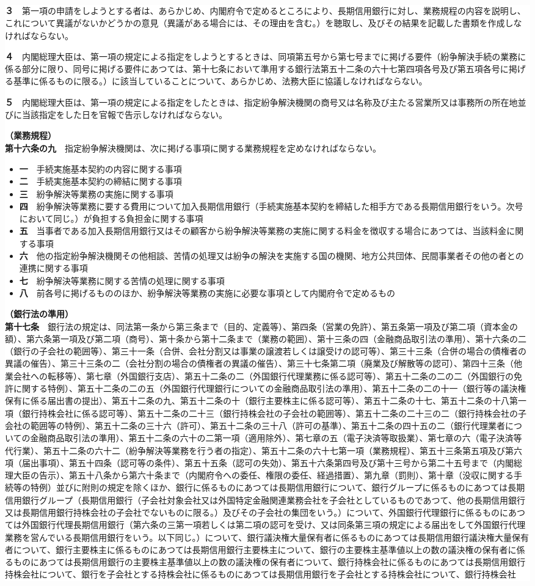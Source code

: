 **３**　第一項の申請をしようとする者は、あらかじめ、内閣府令で定めるところにより、長期信用銀行に対し、業務規程の内容を説明し、これについて異議がないかどうかの意見（異議がある場合には、その理由を含む。）を聴取し、及びその結果を記載した書類を作成しなければならない。  
  
**４**　内閣総理大臣は、第一項の規定による指定をしようとするときは、同項第五号から第七号までに掲げる要件（紛争解決手続の業務に係る部分に限り、同号に掲げる要件にあつては、第十七条において準用する銀行法第五十二条の六十七第四項各号及び第五項各号に掲げる基準に係るものに限る。）に該当していることについて、あらかじめ、法務大臣に協議しなければならない。  
  
**５**　内閣総理大臣は、第一項の規定による指定をしたときは、指定紛争解決機関の商号又は名称及び主たる営業所又は事務所の所在地並びに当該指定をした日を官報で告示しなければならない。  
  
**（業務規程）**  
**第十六条の九**　指定紛争解決機関は、次に掲げる事項に関する業務規程を定めなければならない。  
* **一**　手続実施基本契約の内容に関する事項  
* **二**　手続実施基本契約の締結に関する事項  
* **三**　紛争解決等業務の実施に関する事項  
* **四**　紛争解決等業務に要する費用について加入長期信用銀行（手続実施基本契約を締結した相手方である長期信用銀行をいう。次号において同じ。）が負担する負担金に関する事項  
* **五**　当事者である加入長期信用銀行又はその顧客から紛争解決等業務の実施に関する料金を徴収する場合にあつては、当該料金に関する事項  
* **六**　他の指定紛争解決機関その他相談、苦情の処理又は紛争の解決を実施する国の機関、地方公共団体、民間事業者その他の者との連携に関する事項  
* **七**　紛争解決等業務に関する苦情の処理に関する事項  
* **八**　前各号に掲げるもののほか、紛争解決等業務の実施に必要な事項として内閣府令で定めるもの  
  
**（銀行法の準用）**  
**第十七条**　銀行法の規定は、同法第一条から第三条まで（目的、定義等）、第四条（営業の免許）、第五条第一項及び第二項（資本金の額）、第六条第一項及び第二項（商号）、第十条から第十二条まで（業務の範囲）、第十三条の四（金融商品取引法の準用）、第十六条の二（銀行の子会社の範囲等）、第三十一条（合併、会社分割又は事業の譲渡若しくは譲受けの認可等）、第三十三条（合併の場合の債権者の異議の催告）、第三十三条の二（会社分割の場合の債権者の異議の催告）、第三十七条第二項（廃業及び解散等の認可）、第四十三条（他業会社への転移等）、第七章（外国銀行支店）、第五十二条の二（外国銀行代理業務に係る認可等）、第五十二条の二の二（外国銀行の免許に関する特例）、第五十二条の二の五（外国銀行代理銀行についての金融商品取引法の準用）、第五十二条の二の十一（銀行等の議決権保有に係る届出書の提出）、第五十二条の九、第五十二条の十（銀行主要株主に係る認可等）、第五十二条の十七、第五十二条の十八第一項（銀行持株会社に係る認可等）、第五十二条の二十三（銀行持株会社の子会社の範囲等）、第五十二条の二十三の二（銀行持株会社の子会社の範囲等の特例）、第五十二条の三十六（許可）、第五十二条の三十八（許可の基準）、第五十二条の四十五の二（銀行代理業者についての金融商品取引法の準用）、第五十二条の六十の二第一項（適用除外）、第七章の五（電子決済等取扱業）、第七章の六（電子決済等代行業）、第五十二条の六十二（紛争解決等業務を行う者の指定）、第五十二条の六十七第一項（業務規程）、第五十三条第五項及び第六項（届出事項）、第五十四条（認可等の条件）、第五十五条（認可の失効）、第五十六条第四号及び第十三号から第二十五号まで（内閣総理大臣の告示）、第五十八条から第六十条まで（内閣府令への委任、権限の委任、経過措置）、第九章（罰則）、第十章（没収に関する手続等の特例）並びに附則の規定を除くほか、銀行に係るものにあつては長期信用銀行について、銀行グループに係るものにあつては長期信用銀行グループ（長期信用銀行（子会社対象会社又は外国特定金融関連業務会社を子会社としているものであつて、他の長期信用銀行又は長期信用銀行持株会社の子会社でないものに限る。）及びその子会社の集団をいう。）について、外国銀行代理銀行に係るものにあつては外国銀行代理長期信用銀行（第六条の三第一項若しくは第二項の認可を受け、又は同条第三項の規定による届出をして外国銀行代理業務を営んでいる長期信用銀行をいう。以下同じ。）について、銀行議決権大量保有者に係るものにあつては長期信用銀行議決権大量保有者について、銀行主要株主に係るものにあつては長期信用銀行主要株主について、銀行の主要株主基準値以上の数の議決権の保有者に係るものにあつては長期信用銀行の主要株主基準値以上の数の議決権の保有者について、銀行持株会社に係るものにあつては長期信用銀行持株会社について、銀行を子会社とする持株会社に係るものにあつては長期信用銀行を子会社とする持株会社について、銀行持株会社
